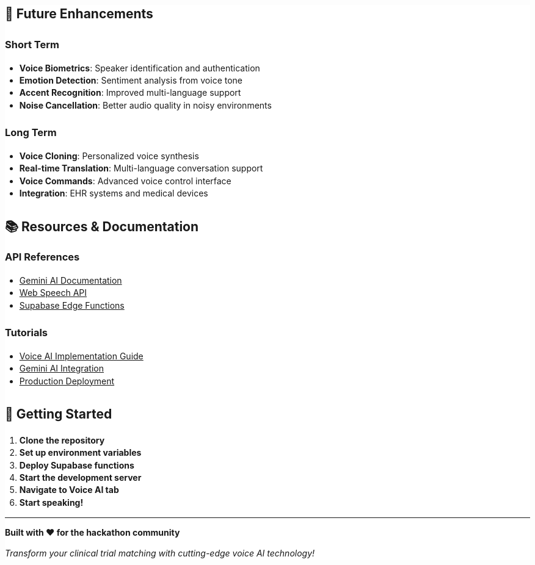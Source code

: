 ## 🔮 **Future Enhancements**

### **Short Term**
- **Voice Biometrics**: Speaker identification and authentication
- **Emotion Detection**: Sentiment analysis from voice tone
- **Accent Recognition**: Improved multi-language support
- **Noise Cancellation**: Better audio quality in noisy environments

### **Long Term**
- **Voice Cloning**: Personalized voice synthesis
- **Real-time Translation**: Multi-language conversation support
- **Voice Commands**: Advanced voice control interface
- **Integration**: EHR systems and medical devices

## 📚 **Resources & Documentation**

### **API References**
- [Gemini AI Documentation](https://ai.google.dev/docs)
- [Web Speech API](https://developer.mozilla.org/en-US/docs/Web/API/Web_Speech_API)
- [Supabase Edge Functions](https://supabase.com/docs/guides/functions)

### **Tutorials**
- [Voice AI Implementation Guide](link-to-tutorial)
- [Gemini AI Integration](link-to-tutorial)
- [Production Deployment](link-to-tutorial)

## 🎉 **Getting Started**

1. **Clone the repository**
2. **Set up environment variables**
3. **Deploy Supabase functions**
4. **Start the development server**
5. **Navigate to Voice AI tab**
6. **Start speaking!**

---

**Built with ❤️ for the hackathon community**

*Transform your clinical trial matching with cutting-edge voice AI technology!*
